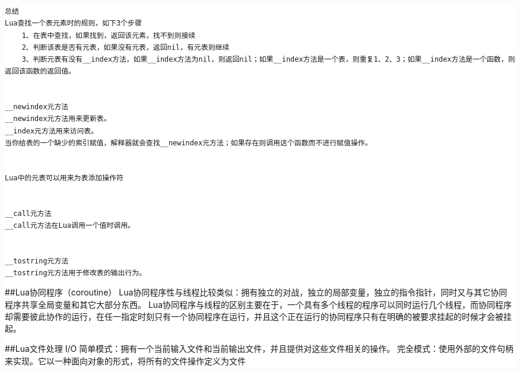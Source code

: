 	总结
	Lua查找一个表元素时的规则，如下3个步骤
		1、在表中查找，如果找到，返回该元素，找不到则接续
		2、判断该表是否有元表，如果没有元表，返回nil，有元表则继续
		3、判断元表有没有__index方法，如果__index方法为nil，则返回nil；如果__index方法是一个表，则重复1、2、3；如果__index方法是一个函数，则返回该函数的返回值。
#
	__newindex元方法
	__newindex元方法用来更新表。
	__index元方法用来访问表。
	当你给表的一个缺少的索引赋值，解释器就会查找__newindex元方法；如果存在则调用这个函数而不进行赋值操作。
#
	Lua中的元表可以用来为表添加操作符
#
	__call元方法
	__call元方法在Lua调用一个值时调用。
#
	__tostring元方法
	__tostring元方法用于修改表的输出行为。

##Lua协同程序（coroutine）
	Lua协同程序性与线程比较类似：拥有独立的对战，独立的局部变量，独立的指令指针，同时又与其它协同程序共享全局变量和其它大部分东西。
	Lua协同程序与线程的区别主要在于，一个具有多个线程的程序可以同时运行几个线程，而协同程序却需要彼此协作的运行，在任一指定时刻只有一个协同程序在运行，并且这个正在运行的协同程序只有在明确的被要求挂起的时候才会被挂起。

##Lua文件处理 I/O
	简单模式：拥有一个当前输入文件和当前输出文件，并且提供对这些文件相关的操作。
	完全模式：使用外部的文件句柄来实现。它以一种面向对象的形式，将所有的文件操作定义为文件


